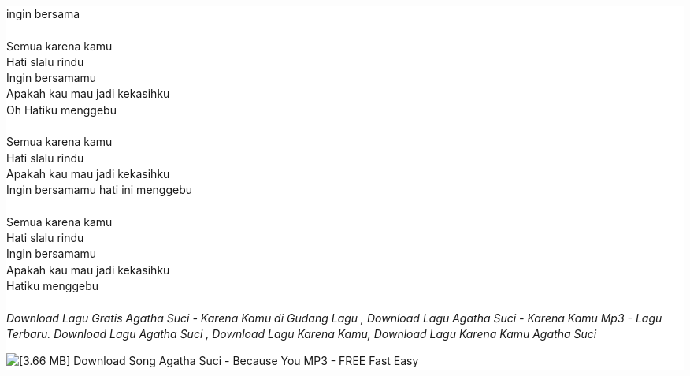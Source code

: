 ingin bersama<br>  <br>  Semua karena kamu<br>  Hati slalu rindu<br>  Ingin bersamamu<br>  Apakah kau mau jadi kekasihku<br>  Oh Hatiku menggebu<br>  <br>  Semua karena kamu<br>  Hati slalu rindu<br>  Apakah kau mau jadi kekasihku<br>  Ingin bersamamu hati ini menggebu<br>  <br>  Semua karena kamu<br>  Hati slalu rindu<br>  Ingin bersamamu<br>  Apakah kau mau jadi kekasihku<br>  Hatiku menggebu                                 <br>                                 <br>                             <i>Download Lagu Gratis Agatha Suci - Karena Kamu di Gudang Lagu , Download Lagu Agatha Suci - Karena Kamu Mp3 - Lagu Terbaru.                                                         Download Lagu Agatha Suci ,  Download Lagu  Karena Kamu,  Download Lagu  Karena Kamu Agatha Suci                                                          </i>                             </p>                         </div></div></div></div><img width="100%" height="auto" src="https://imgcdn.000webhostapp.com/https/img.youtube.com/e3fd830e76ab14281129587079522a3e.jpeg" alt="[3.66 MB] Download Song Agatha Suci - Because You MP3 - FREE Fast Easy"></div>  <script src="https://codepen.io/dimaslanjaka/pen/aQRrbR.js"></script>  